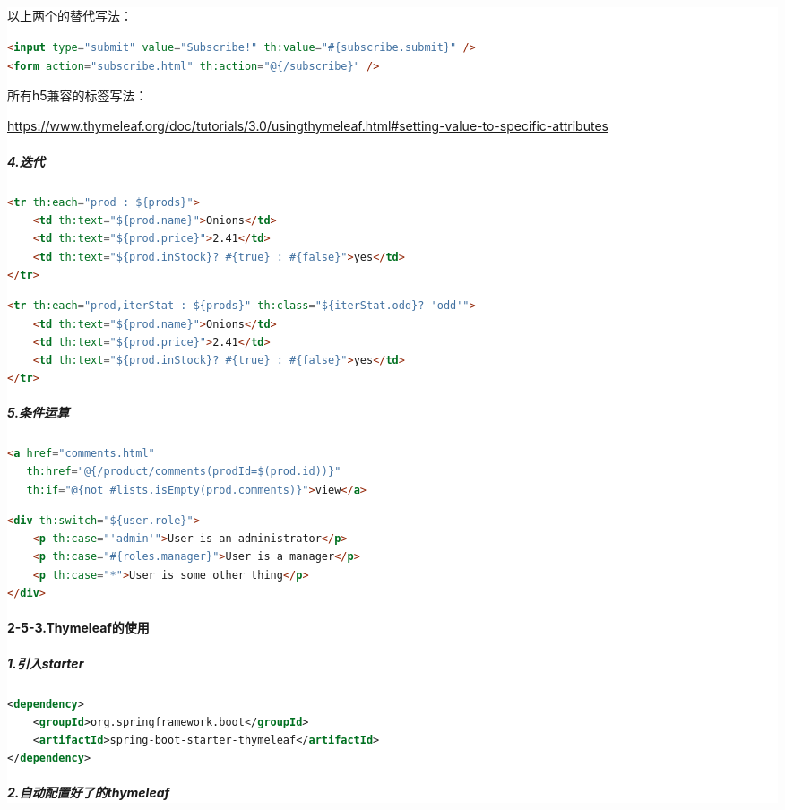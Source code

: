以上两个的替代写法：

```html
<input type="submit" value="Subscribe!" th:value="#{subscribe.submit}" />
<form action="subscribe.html" th:action="@{/subscribe}" />
```

所有h5兼容的标签写法：

https://www.thymeleaf.org/doc/tutorials/3.0/usingthymeleaf.html#setting-value-to-specific-attributes

##### 4.迭代

```html
<tr th:each="prod : ${prods}">
	<td th:text="${prod.name}">Onions</td>
    <td th:text="${prod.price}">2.41</td>
    <td th:text="${prod.inStock}? #{true} : #{false}">yes</td>
</tr>
```

```html
<tr th:each="prod,iterStat : ${prods}" th:class="${iterStat.odd}? 'odd'">
    <td th:text="${prod.name}">Onions</td>
    <td th:text="${prod.price}">2.41</td>
    <td th:text="${prod.inStock}? #{true} : #{false}">yes</td>
</tr>
```

##### 5.条件运算

```html
<a href="comments.html"
   th:href="@{/product/comments(prodId=$(prod.id))}"
   th:if="@{not #lists.isEmpty(prod.comments)}">view</a>
```

```html
<div th:switch="${user.role}">
    <p th:case="'admin'">User is an administrator</p>
    <p th:case="#{roles.manager}">User is a manager</p>
    <p th:case="*">User is some other thing</p>
</div>
```

#### 2-5-3.Thymeleaf的使用

##### 1.引入starter

```xml
<dependency>
    <groupId>org.springframework.boot</groupId>
    <artifactId>spring-boot-starter-thymeleaf</artifactId>
</dependency>
```

##### 2.自动配置好了的thymeleaf
